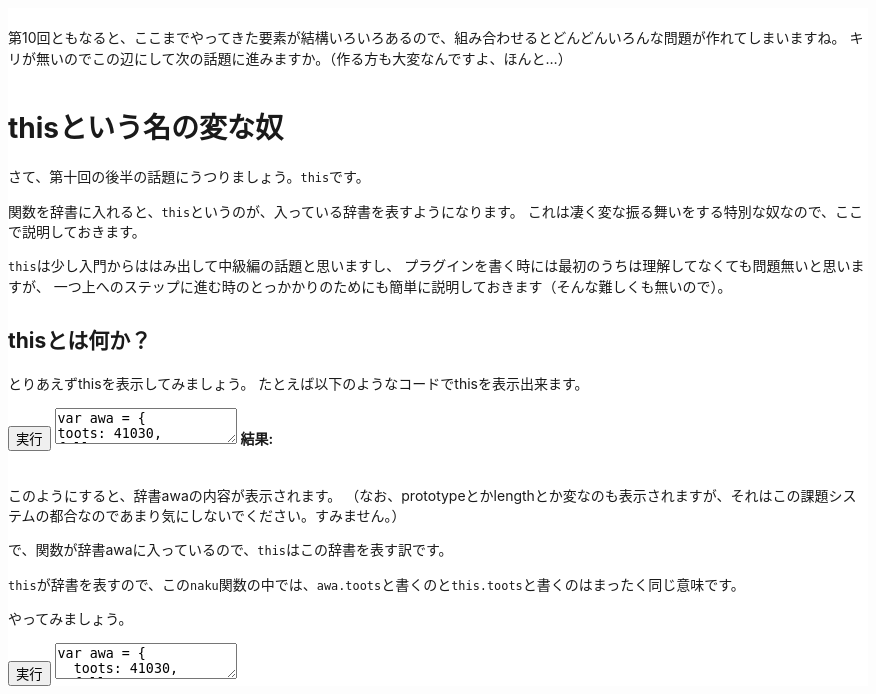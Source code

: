 　  
第10回ともなると、ここまでやってきた要素が結構いろいろあるので、組み合わせるとどんどんいろんな問題が作れてしまいますね。
キリが無いのでこの辺にして次の話題に進みますか。（作る方も大変なんですよ、ほんと…）


# thisという名の変な奴

さて、第十回の後半の話題にうつりましょう。`this`です。

関数を辞書に入れると、`this`というのが、入っている辞書を表すようになります。
これは凄く変な振る舞いをする特別な奴なので、ここで説明しておきます。

`this`は少し入門からははみ出して中級編の話題と思いますし、
プラグインを書く時には最初のうちは理解してなくても問題無いと思いますが、
一つ上へのステップに進む時のとっかかりのためにも簡単に説明しておきます（そんな難しくも無いので）。

## thisとは何か？

とりあえずthisを表示してみましょう。
たとえば以下のようなコードでthisを表示出来ます。

<div id="ex4">
<input type="button" value="実行" />
<textarea>
var awa = {
toots: 41030,
follows: 145,
follower: 230,
naku: function() {
   MessageBox.show(this);
  }
};

awa.naku();</textarea>
<b>結果:</b> <span class="console"></span><br>
</div>
  
　  
このようにすると、辞書awaの内容が表示されます。
（なお、prototypeとかlengthとか変なのも表示されますが、それはこの課題システムの都合なのであまり気にしないでください。すみません。）

で、関数が辞書awaに入っているので、`this`はこの辞書を表す訳です。

`this`が辞書を表すので、この`naku`関数の中では、`awa.toots`と書くのと`this.toots`と書くのはまったく同じ意味です。

やってみましょう。

<div id="ex5">
<input type="button" value="実行" />
<textarea>
var awa = {
  toots: 41030,
  follows: 145,
  follower: 230,
  naku: function() {
     // 全部同じ。
     MessageBox.show(awa["toots"]);
     MessageBox.show(awa.toots);
     MessageBox.show(this.toots);
  }
};
